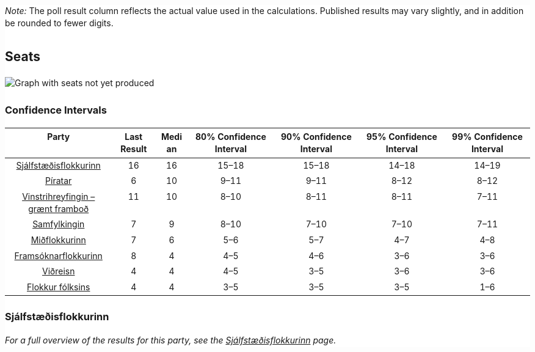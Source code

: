 *Note:* The poll result column reflects the actual value used in the calculations. Published results may vary slightly, and in addition be rounded to fewer digits.

## Seats

![Graph with seats not yet produced](2018-04-19-MMR-seats.png "Seats")

### Confidence Intervals

| Party | Last Result | Median | 80% Confidence Interval | 90% Confidence Interval | 95% Confidence Interval | 99% Confidence Interval |
|:-----:|:-----------:|:------:|:-----------------------:|:-----------------------:|:-----------------------:|:-----------------------:|
| <a href="#sjálfstæðisflokkurinn">Sjálfstæðisflokkurinn</a> | 16 | 16 | 15–18 |15–18 |14–18 |14–19 |
| <a href="#píratar">Píratar</a> | 6 | 10 | 9–11 |9–11 |8–12 |8–12 |
| <a href="#vinstrihreyfingin-–-grænt-framboð">Vinstrihreyfingin – grænt framboð</a> | 11 | 10 | 8–10 |8–11 |8–11 |7–11 |
| <a href="#samfylkingin">Samfylkingin</a> | 7 | 9 | 8–10 |7–10 |7–10 |7–11 |
| <a href="#miðflokkurinn">Miðflokkurinn</a> | 7 | 6 | 5–6 |5–7 |4–7 |4–8 |
| <a href="#framsóknarflokkurinn">Framsóknarflokkurinn</a> | 8 | 4 | 4–5 |4–6 |3–6 |3–6 |
| <a href="#viðreisn">Viðreisn</a> | 4 | 4 | 4–5 |3–5 |3–6 |3–6 |
| <a href="#flokkur-fólksins">Flokkur fólksins</a> | 4 | 4 | 3–5 |3–5 |3–5 |1–6 |

### Sjálfstæðisflokkurinn

*For a full overview of the results for this party, see the [Sjálfstæðisflokkurinn](party-sjálfstæðisflokkurinn.html) page.*
